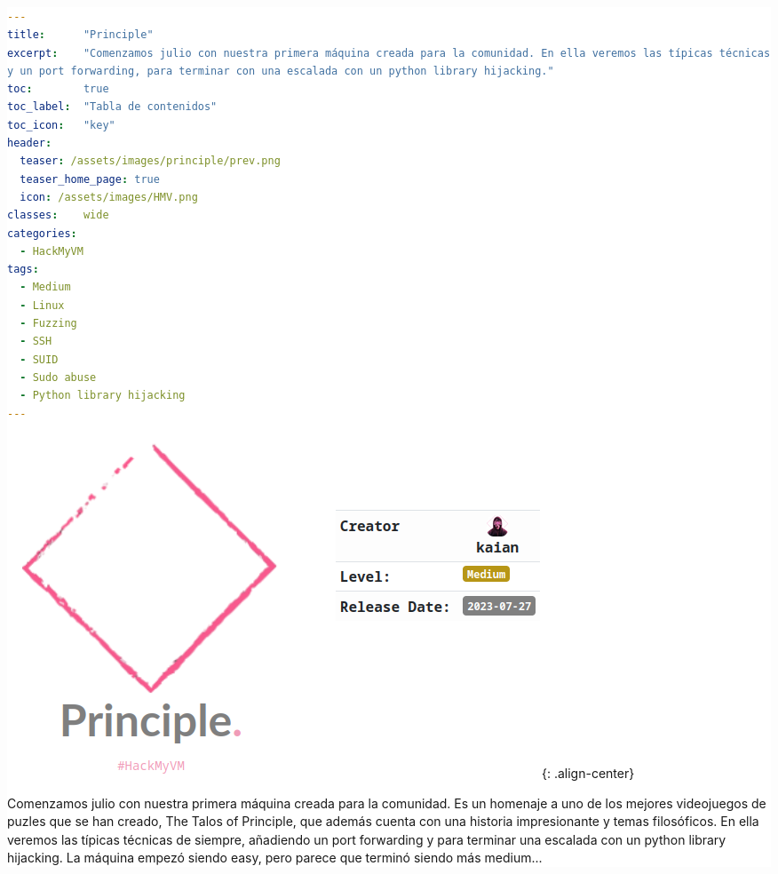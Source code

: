 ```yaml
---
title:      "Principle"
excerpt:    "Comenzamos julio con nuestra primera máquina creada para la comunidad. En ella veremos las típicas técnicas y un port forwarding, para terminar con una escalada con un python library hijacking."
toc:        true
toc_label:  "Tabla de contenidos"
toc_icon:   "key"
header:
  teaser: /assets/images/principle/prev.png
  teaser_home_page: true
  icon: /assets/images/HMV.png
classes:    wide
categories:
  - HackMyVM
tags:  
  - Medium
  - Linux
  - Fuzzing
  - SSH
  - SUID
  - Sudo abuse
  - Python library hijacking
---
```


![](/assets/images/principle/prev.png){: .align-center}

Comenzamos julio con nuestra primera máquina creada para la comunidad. Es un homenaje a uno de los mejores videojuegos de puzles que se han creado, The Talos of Principle, que además cuenta con una historia impresionante y temas filosóficos. En ella veremos las típicas técnicas de siempre, añadiendo un port forwarding y para terminar una escalada con un python library hijacking. La máquina empezó siendo easy, pero parece que terminó siendo más medium...
